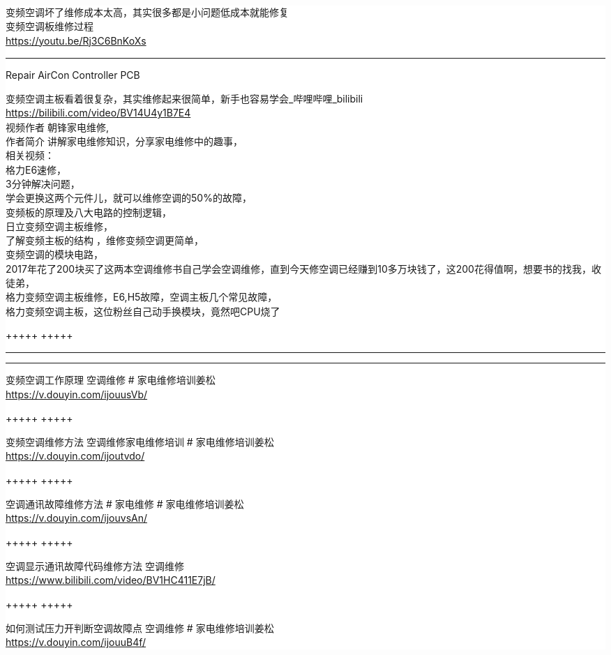 变频空调坏了维修成本太高，其实很多都是小问题低成本就能修复  
变频空调板维修过程  
  https://youtu.be/Rj3C6BnKoXs  
  
  
  
--------------------------------------------------  
  
  
Repair AirCon Controller PCB  
  
变频空调主板看着很复杂，其实维修起来很简单，新手也容易学会_哔哩哔哩_bilibili  
  https://bilibili.com/video/BV14U4y1B7E4  
视频作者 朝锋家电维修,  
作者简介 讲解家电维修知识，分享家电维修中的趣事，  
相关视频：  
	格力E6速修，  
	3分钟解决问题，  
	学会更换这两个元件儿，就可以维修空调的50%的故障，  
	变频板的原理及八大电路的控制逻辑，  
	日立变频空调主板维修，  
	了解变频主板的结构 ，维修变频空调更简单，  
	变频空调的模块电路，  
	2017年花了200块买了这两本空调维修书自己学会空调维修，直到今天修空调已经赚到10多万块钱了，这200花得值啊，想要书的找我，收徒弟，  
	格力变频空调主板维修，E6,H5故障，空调主板几个常见故障，  
	格力变频空调主板，这位粉丝自己动手换模块，竟然吧CPU烧了  
  
  
  
+++++ +++++  
  
  
----------------------------------------  
  
  
----------------------------------------  
  
  
  
变频空调工作原理 空调维修 # 家电维修培训姜松  
  https://v.douyin.com/ijouusVb/  
  
+++++ +++++  
  
  
变频空调维修方法 空调维修家电维修培训 # 家电维修培训姜松  
  https://v.douyin.com/ijoutvdo/  
  
+++++ +++++  
  
空调通讯故障维修方法 # 家电维修 # 家电维修培训姜松  
  https://v.douyin.com/ijouvsAn/  
  
+++++ +++++  
  
  
空调显示通讯故障代码维修方法 空调维修  
  https://www.bilibili.com/video/BV1HC411E7jB/  
  
+++++ +++++  
  
如何测试压力开判断空调故障点 空调维修 # 家电维修培训姜松  
  https://v.douyin.com/ijouuB4f/  
  